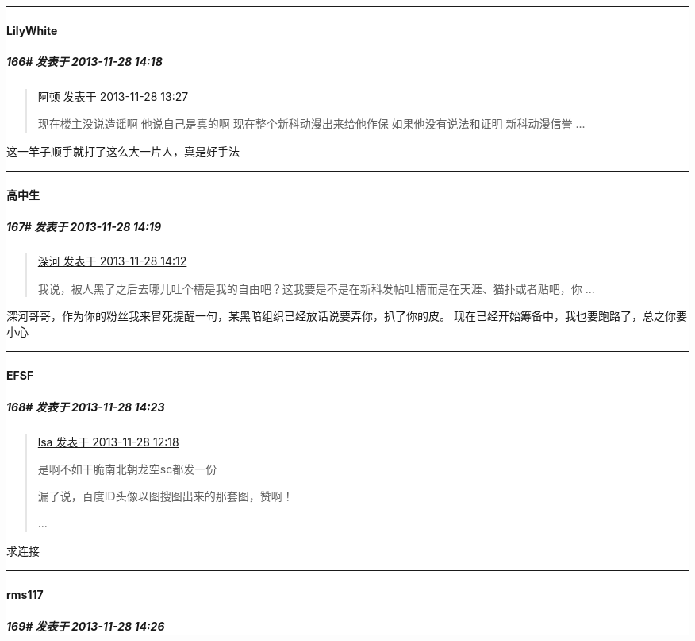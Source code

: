 

*****

####  LilyWhite  
##### 166#       发表于 2013-11-28 14:18



<blockquote><a href="httphttps://bbs.saraba1st.com/2b/forum.php?mod=redirect&amp;goto=findpost&amp;pid=23723128&amp;ptid=976510" target="_blank">阿顿 发表于 2013-11-28 13:27</a>

现在楼主没说造谣啊 他说自己是真的啊 现在整个新科动漫出来给他作保 如果他没有说法和证明 新科动漫信誉 ...</blockquote>
这一竿子顺手就打了这么大一片人，真是好手法







*****

####  高中生  
##### 167#       发表于 2013-11-28 14:19



<blockquote><a href="httphttps://bbs.saraba1st.com/2b/forum.php?mod=redirect&amp;goto=findpost&amp;pid=23723613&amp;ptid=976510" target="_blank">深河 发表于 2013-11-28 14:12</a>

我说，被人黑了之后去哪儿吐个槽是我的自由吧？这我要是不是在新科发帖吐槽而是在天涯、猫扑或者贴吧，你 ...</blockquote>
 深河哥哥，作为你的粉丝我来冒死提醒一句，某黑暗组织已经放话说要弄你，扒了你的皮。 现在已经开始筹备中，我也要跑路了，总之你要小心 







*****

####  EFSF  
##### 168#       发表于 2013-11-28 14:23



<blockquote><a href="httphttps://bbs.saraba1st.com/2b/forum.php?mod=redirect&amp;goto=findpost&amp;pid=23722381&amp;ptid=976510" target="_blank">lsa 发表于 2013-11-28 12:18</a>

是啊不如干脆南北朝龙空sc都发一份

漏了说，百度ID头像以图搜图出来的那套图，赞啊！

 ...</blockquote>
求连接







*****

####  rms117  
##### 169#       发表于 2013-11-28 14:26

